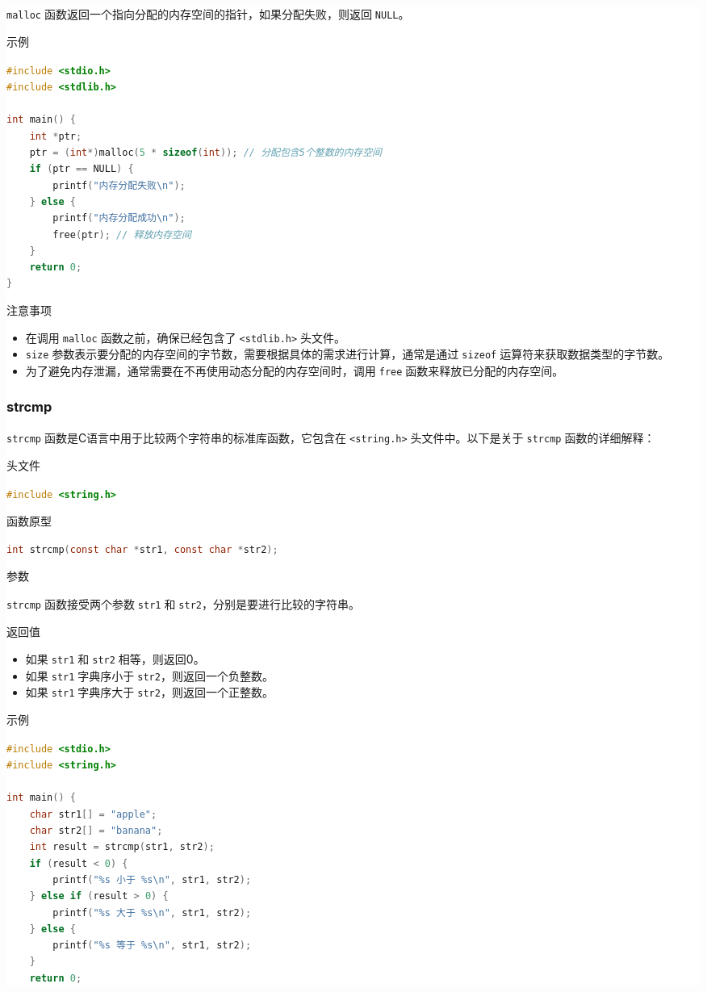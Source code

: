 `malloc` 函数返回一个指向分配的内存空间的指针，如果分配失败，则返回 `NULL`。

示例

```c
#include <stdio.h>
#include <stdlib.h>

int main() {
    int *ptr;
    ptr = (int*)malloc(5 * sizeof(int)); // 分配包含5个整数的内存空间
    if (ptr == NULL) {
        printf("内存分配失败\n");
    } else {
        printf("内存分配成功\n");
        free(ptr); // 释放内存空间
    }
    return 0;
}
```

注意事项

- 在调用 `malloc` 函数之前，确保已经包含了 `<stdlib.h>` 头文件。
- `size` 参数表示要分配的内存空间的字节数，需要根据具体的需求进行计算，通常是通过 `sizeof` 运算符来获取数据类型的字节数。
- 为了避免内存泄漏，通常需要在不再使用动态分配的内存空间时，调用 `free` 函数来释放已分配的内存空间。

### strcmp

`strcmp` 函数是C语言中用于比较两个字符串的标准库函数，它包含在 `<string.h>` 头文件中。以下是关于 `strcmp` 函数的详细解释：

头文件

```c
#include <string.h>
```

函数原型

```c
int strcmp(const char *str1, const char *str2);
```

参数

`strcmp` 函数接受两个参数 `str1` 和 `str2`，分别是要进行比较的字符串。

返回值

- 如果 `str1` 和 `str2` 相等，则返回0。
- 如果 `str1` 字典序小于 `str2`，则返回一个负整数。
- 如果 `str1` 字典序大于 `str2`，则返回一个正整数。

示例

```c
#include <stdio.h>
#include <string.h>

int main() {
    char str1[] = "apple";
    char str2[] = "banana";
    int result = strcmp(str1, str2);
    if (result < 0) {
        printf("%s 小于 %s\n", str1, str2);
    } else if (result > 0) {
        printf("%s 大于 %s\n", str1, str2);
    } else {
        printf("%s 等于 %s\n", str1, str2);
    }
    return 0;
```